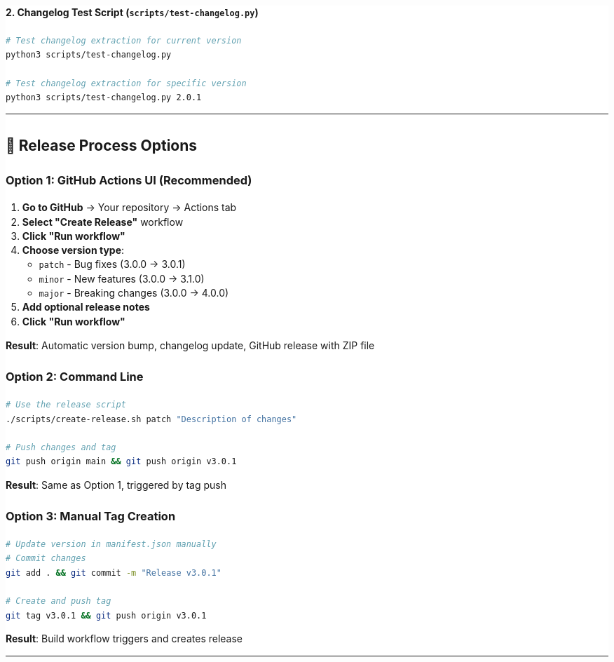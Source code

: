 #### 2. **Changelog Test Script** (`scripts/test-changelog.py`)

```bash
# Test changelog extraction for current version
python3 scripts/test-changelog.py

# Test changelog extraction for specific version
python3 scripts/test-changelog.py 2.0.1
```

---

## 🎯 Release Process Options

### Option 1: GitHub Actions UI (Recommended)

1. **Go to GitHub** → Your repository → Actions tab
2. **Select "Create Release"** workflow
3. **Click "Run workflow"**
4. **Choose version type**:
   - `patch` - Bug fixes (3.0.0 → 3.0.1)
   - `minor` - New features (3.0.0 → 3.1.0)
   - `major` - Breaking changes (3.0.0 → 4.0.0)
5. **Add optional release notes**
6. **Click "Run workflow"**

**Result**: Automatic version bump, changelog update, GitHub release with ZIP file

### Option 2: Command Line

```bash
# Use the release script
./scripts/create-release.sh patch "Description of changes"

# Push changes and tag
git push origin main && git push origin v3.0.1
```

**Result**: Same as Option 1, triggered by tag push

### Option 3: Manual Tag Creation

```bash
# Update version in manifest.json manually
# Commit changes
git add . && git commit -m "Release v3.0.1"

# Create and push tag
git tag v3.0.1 && git push origin v3.0.1
```

**Result**: Build workflow triggers and creates release

---